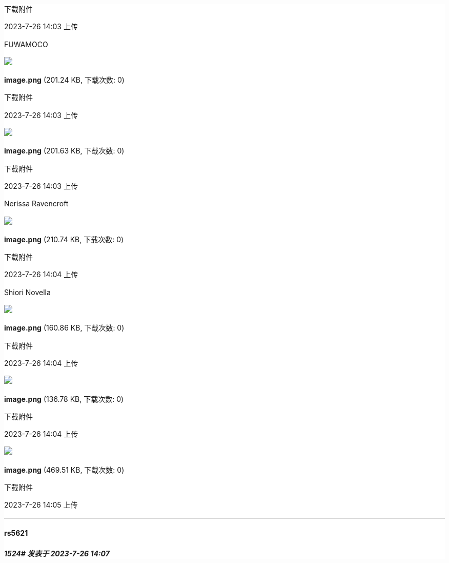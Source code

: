 下载附件

2023-7-26 14:03 上传

FUWAMOCO

<img src="https://img.saraba1st.com/forum/202307/26/140349r5z5188t2n3g6wul.png" referrerpolicy="no-referrer">

<strong>image.png</strong> (201.24 KB, 下载次数: 0)

下载附件

2023-7-26 14:03 上传

<img src="https://img.saraba1st.com/forum/202307/26/140356z8xci840soct8cq3.png" referrerpolicy="no-referrer">

<strong>image.png</strong> (201.63 KB, 下载次数: 0)

下载附件

2023-7-26 14:03 上传

Nerissa Ravencroft

<img src="https://img.saraba1st.com/forum/202307/26/140422m7db5tnko5o75eaf.png" referrerpolicy="no-referrer">

<strong>image.png</strong> (210.74 KB, 下载次数: 0)

下载附件

2023-7-26 14:04 上传

Shiori Novella

<img src="https://img.saraba1st.com/forum/202307/26/140444ty1iudz22fymb722.png" referrerpolicy="no-referrer">

<strong>image.png</strong> (160.86 KB, 下载次数: 0)

下载附件

2023-7-26 14:04 上传

<img src="https://img.saraba1st.com/forum/202307/26/140450ydyi525i558qd5vv.png" referrerpolicy="no-referrer">

<strong>image.png</strong> (136.78 KB, 下载次数: 0)

下载附件

2023-7-26 14:04 上传

<img src="https://img.saraba1st.com/forum/202307/26/140516c8q12oov4odovoib.png" referrerpolicy="no-referrer">

<strong>image.png</strong> (469.51 KB, 下载次数: 0)

下载附件

2023-7-26 14:05 上传

*****

####  rs5621  
##### 1524#       发表于 2023-7-26 14:07
